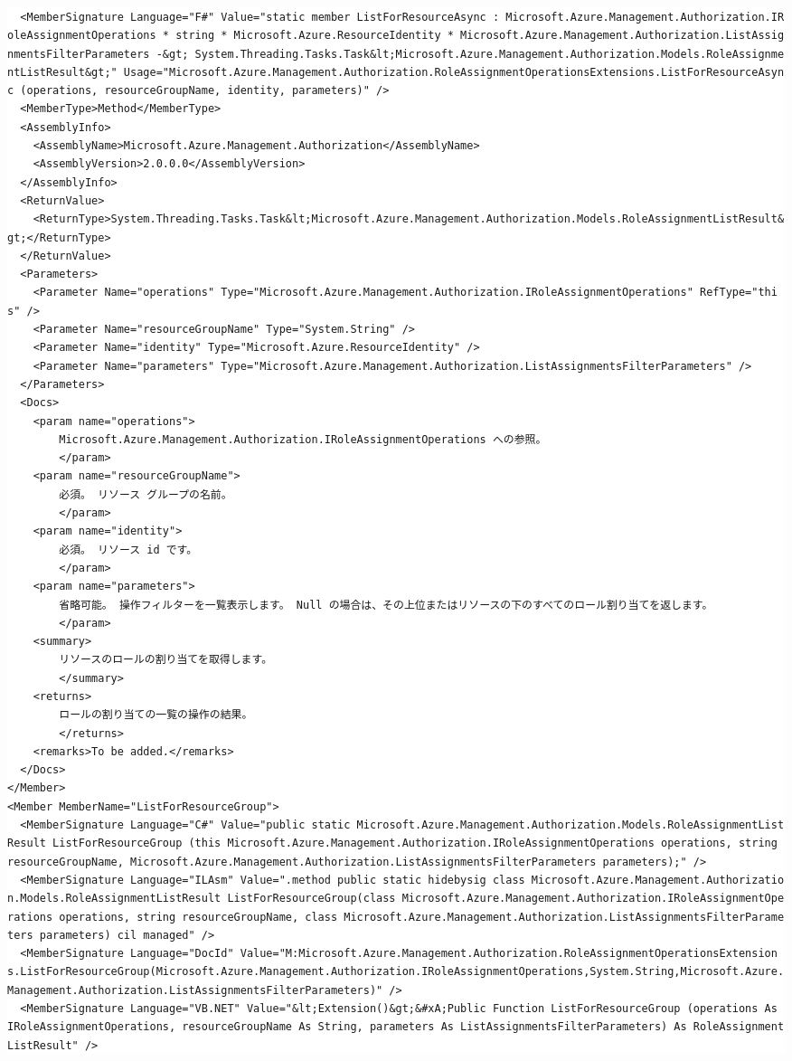       <MemberSignature Language="F#" Value="static member ListForResourceAsync : Microsoft.Azure.Management.Authorization.IRoleAssignmentOperations * string * Microsoft.Azure.ResourceIdentity * Microsoft.Azure.Management.Authorization.ListAssignmentsFilterParameters -&gt; System.Threading.Tasks.Task&lt;Microsoft.Azure.Management.Authorization.Models.RoleAssignmentListResult&gt;" Usage="Microsoft.Azure.Management.Authorization.RoleAssignmentOperationsExtensions.ListForResourceAsync (operations, resourceGroupName, identity, parameters)" />
      <MemberType>Method</MemberType>
      <AssemblyInfo>
        <AssemblyName>Microsoft.Azure.Management.Authorization</AssemblyName>
        <AssemblyVersion>2.0.0.0</AssemblyVersion>
      </AssemblyInfo>
      <ReturnValue>
        <ReturnType>System.Threading.Tasks.Task&lt;Microsoft.Azure.Management.Authorization.Models.RoleAssignmentListResult&gt;</ReturnType>
      </ReturnValue>
      <Parameters>
        <Parameter Name="operations" Type="Microsoft.Azure.Management.Authorization.IRoleAssignmentOperations" RefType="this" />
        <Parameter Name="resourceGroupName" Type="System.String" />
        <Parameter Name="identity" Type="Microsoft.Azure.ResourceIdentity" />
        <Parameter Name="parameters" Type="Microsoft.Azure.Management.Authorization.ListAssignmentsFilterParameters" />
      </Parameters>
      <Docs>
        <param name="operations">
            Microsoft.Azure.Management.Authorization.IRoleAssignmentOperations への参照。
            </param>
        <param name="resourceGroupName">
            必須。 リソース グループの名前。
            </param>
        <param name="identity">
            必須。 リソース id です。
            </param>
        <param name="parameters">
            省略可能。 操作フィルターを一覧表示します。 Null の場合は、その上位またはリソースの下のすべてのロール割り当てを返します。
            </param>
        <summary>
            リソースのロールの割り当てを取得します。
            </summary>
        <returns>
            ロールの割り当ての一覧の操作の結果。
            </returns>
        <remarks>To be added.</remarks>
      </Docs>
    </Member>
    <Member MemberName="ListForResourceGroup">
      <MemberSignature Language="C#" Value="public static Microsoft.Azure.Management.Authorization.Models.RoleAssignmentListResult ListForResourceGroup (this Microsoft.Azure.Management.Authorization.IRoleAssignmentOperations operations, string resourceGroupName, Microsoft.Azure.Management.Authorization.ListAssignmentsFilterParameters parameters);" />
      <MemberSignature Language="ILAsm" Value=".method public static hidebysig class Microsoft.Azure.Management.Authorization.Models.RoleAssignmentListResult ListForResourceGroup(class Microsoft.Azure.Management.Authorization.IRoleAssignmentOperations operations, string resourceGroupName, class Microsoft.Azure.Management.Authorization.ListAssignmentsFilterParameters parameters) cil managed" />
      <MemberSignature Language="DocId" Value="M:Microsoft.Azure.Management.Authorization.RoleAssignmentOperationsExtensions.ListForResourceGroup(Microsoft.Azure.Management.Authorization.IRoleAssignmentOperations,System.String,Microsoft.Azure.Management.Authorization.ListAssignmentsFilterParameters)" />
      <MemberSignature Language="VB.NET" Value="&lt;Extension()&gt;&#xA;Public Function ListForResourceGroup (operations As IRoleAssignmentOperations, resourceGroupName As String, parameters As ListAssignmentsFilterParameters) As RoleAssignmentListResult" />